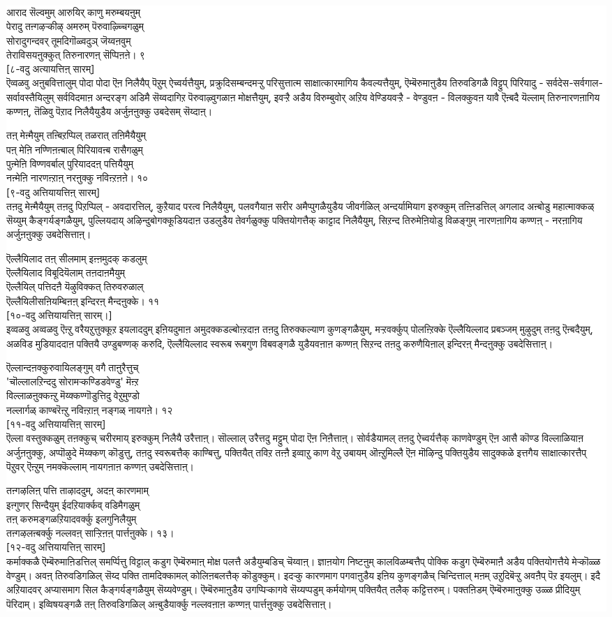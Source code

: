 आराद सॆल्वमुम् आरुयिर् काणु मरुम्बयऩुम्  
पेरादु तऩ्गऴऱ्कीऴ् अमरुम् पॆरुवाऴ्च्चिगळुम्  
सोरादुगन्दवर् तूमदिगॊळ्वदुञ् जॆय्वऩवुम्  
तेराविसयऩुक्कुत् तिरुनारणऩ् सॆप्पिऩऩे। ९  
[८-वदु अत्यायत्तिऩ् सारम्]  
ऎव्वळवु अऩुबवित्तालुम् पोदा पोदा ऎऩ निलैयैप् पॆऱुम् ऐच्वर्यत्तैयुम्, प्रक्रुदिसम्बन्दमऱ्ऱु परिसुत्तात्म साक्षात्कारमागिय कैवल्यत्तैयुम्, ऎम्बॆरुमाऩुडैय तिरुवडिगळै विट्टुप् पिरियादु - सर्वदेस-सर्वगाल- सर्वावस्तैयिलुम् सर्वविदमाऩ अन्दरङ्ग अडिमै सॆय्वदागिऱ पॆरुवाऴ्वुगळाऩ मोक्षत्तैयुम्, इवऱ्ऱै अडैय विरुम्बुवोर् अऱिय वेण्डियवऱ्ऱै - वेण्डुवऩ - विलक्कुवऩ यावै ऎऩ्बदै यॆल्लाम् तिरुनारणऩागिय कण्णऩ्, तॆळिवु पॆऱाद निलैयैयुडैय अर्जुऩऩुक्कु उबदेसम् सॆय्दाऩ्।

तऩ् मेऩ्मैयुम् तऩ्बिऱप्पिल् तळरात् तऩिमैयैयुम्  
पऩ् मेऩि नण्णिऩऩ्बाल् पिरियावऩ्ब रासैगळुम्  
पुऩ्मेऩि विण्णवर्बाल् पुरियाददऩ् पत्तियैयुम्  
नऩ्मेऩि नारणऩ्ऱाऩ् नरऩुक्कु नविऩ्ऱऩऩे। १०  
[९-वदु अत्तियायत्तिऩ् सारम्]  
तऩदु मेऩ्मैयैयुम् तऩदु पिऱप्पिल् - अवदारत्तिल्, कुऱैयाद परत्व निलैयैयुम्, पलवगैयाऩ सरीर अमैप्पुगळैयुडैय जीवर्गळिल् अन्दर्यामियाग इरुक्कुम् तऩ्ऩिडत्तिल् अगलाद अऩ्बोडु महात्माक्कळ् सॆय्युम् कैङ्गर्यङ्गळैयुम्, पुल्लियदाय् अऴिन्दुबोगक्कूडियदाऩ उडलुडैय तेवर्गळुक्कु पक्तियोगत्तैक् काट्टाद निलैयैयुम्, सिऱन्द तिरुमेऩियोडु विळङ्गुम् नारणऩागिय कण्णऩ् - नरऩागिय अर्जुऩऩुक्कु उबदेसित्ताऩ्।

ऎल्लैयिलाद तऩ् सीलमाम् इऩ्ऩमुदक् कडलुम्  
ऎल्लैयिलाद विबूदियॆलाम् तऩदाऩमैयुम्  
ऎल्लैयिल् पत्तिदऩै यॆऴुविक्कत् तिरुवरुळाल्  
ऎल्लैयिलीसऩियम्बिऩऩ् इन्दिरऩ् मैन्दऩुक्के। ११  
[१०-वदु अत्तियायत्तिऩ् सारम्।]  
इव्वळवु अव्वळवु ऎऩ्ऱु वरैयऱुत्तुक्कूऱ इयलाददुम् इऩियदुमाऩ अमुदक्कडल्बोऩ्ऱदाऩ तऩदु तिरुक्कल्याण कुणङ्गळैयुम्, मऱ्ऱवर्क्कुप् पोलऩ्ऱिक्के ऎल्लैयिल्लाद प्रबञ्जम् मुऴुदुम् तऩदु ऎऩ्बदैयुम्, अळविड मुडियाददाऩ पक्तियै उण्डुबण्णक् करुदि, ऎल्लैयिल्लाद स्वरूब रूबगुण विबवङ्गळै युडैयवऩाऩ कण्णऩ् सिऱन्द तऩदु करुणैयिऩाल् इन्दिरऩ् मैन्दऩुक्कु उबदेसित्ताऩ्।

ऎल्लान्दऩक्कुरुवायिलङ्गुम् वगै ताऩुरैत्तुच्  
'चॊल्लालऱिन्ददु सोरामऱ्कण्डिडवेण्डु' मॆऩ्ऱ  
विल्लाळऩुक्कऩ्ऱु मॆय्क्कण्गॊडुत्तिदु वेऱुमुण्डो  
नल्लार्गळ् काण्बरॆऩ्ऱु नविऩ्ऱाऩ् नङ्गळ् नायगऩे। १२  
[११-वदु अत्तियायत्तिऩ् सारम्]  
ऎल्ला वस्तुक्कळुम् तऩक्कुच् चरीरमाय् इरुक्कुम् निलैयै उरैत्ताऩ्। सॊल्लाल् उरैत्तदु मट्टुम् पोदा ऎऩ निऩैत्ताऩ्। सोर्वडैयामल् तऩदु ऐच्वर्यत्तैक् काणवेण्डुम् ऎऩ आसै कॊण्ड विल्लाळियाऩ अर्जुऩऩुक्कु, अप्पॊऴुदे मॆय्क्कण् कॊडुत्तु, तऩदु स्वरूबत्तैक् काण्बित्तु, पक्तियैत् तविऱ तऩ्ऩै इव्वाऱु काण वेऱु उबायम् ऒऩ्ऱुमिल्लै ऎऩ मॊऴिन्दु पक्तियुडैय सादुक्कळे इत्तगैय साक्षात्कारत्तैप् पॆऱुवर् ऎऩ्ऱुम् नमक्कॆल्लाम् नायगऩाऩ कण्णऩ् उबदेसित्ताऩ्।

तऩ्गऴलिऩ् पत्ति ताऴाददुम्, अदऩ् कारणमाम्  
इऩ्गुणर् सिन्दैयुम् ईदऱियार्क्कव् वडिमैगळुम्  
तऩ् करुमङ्गळऱियादवर्क्कु इलगुनिलैयुम्  
तऩ्गऴलऩ्बर्क्कु नल्लवऩ् साऱ्ऱिऩऩ् पार्त्तऩुक्के। १३।  
[१२-वदु अत्तियायत्तिऩ् सारम्]  
कर्माक्कळै ऎम्बॆरुमाऩिडत्तिल् समर्प्पित्तु विट्टाल् कडुग ऎम्बॆरुमाऩ् मोक्ष पलत्तै अडैयुम्बडिच् चॆय्वाऩ्। ज्ञाऩयोग निष्टऩुम् कालविळम्बत्तैप् पोक्कि कडुग ऎम्बॆरुमाऩै अडैय पक्तियोगत्तैये मेऱ्कॊळ्ळ वेण्डुम्। अवऩ् तिरुवडिगळिल् सॆय्द पक्ति तामदिक्कामल् कोलिऩबलत्तैक् कॊडुक्कुम्। इदऱ्कु कारणमाग पगवाऩुडैय इऩिय कुणङ्गळैच् चिन्दित्ताल् मऩम् उऱुदिबॆऱ्ऱु अवऩैप् पॆऱ इयलुम्। इदै अऱियादवर् अप्यासमाग सिल कैङ्गर्यङ्गळैयुम् सॆय्यवेण्डुम्। ऎम्बॆरुमाऩुडैय उगप्पिऱ्कागवे सॆय्यप्पडुम् कर्मयोगम् पक्तियैत् तलैक् कट्टित्तरुम्। पक्तऩिडम् ऎम्बॆरुमाऩुक्कु उळ्ळ प्रीदियुम् पॆरिदाम्। इव्विषयङ्गळै तऩ् तिरुवडिगळिल् अऩ्बुडैयार्क्कु नल्लवऩाऩ कण्णऩ् पार्त्तऩुक्कु उबदेसित्ताऩ्।

